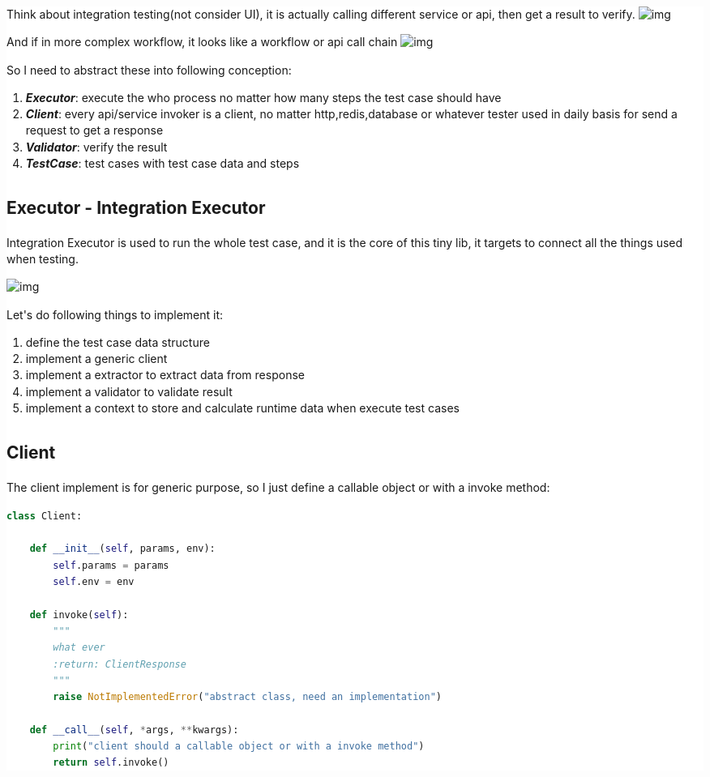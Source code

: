 Think about integration testing(not consider UI), it is actually calling different service or api, then get a result to verify.
![img](/images/test-service.jpg)

And if in more complex workflow, it looks like a workflow or api call chain
![img](/images/chained-invoker.jpg)


So I need to abstract these into following conception:

1. ***Executor***: execute the who process no matter how many steps the test case should have
2. ***Client***: every api/service invoker is a client, no matter http,redis,database or whatever tester used in daily 
basis for send a request to get a response 
3. ***Validator***: verify the result
4. ***TestCase***:  test cases with test case data and steps


## Executor - Integration Executor

Integration Executor is used to run the whole test case, and it is the core
of this tiny lib, it targets to connect all the things used when testing.

![img](/images/process.jpg)

Let's do following things to implement it:
1. define the test case data structure
2. implement a generic client
3. implement a extractor to extract data from response
4. implement a validator to validate result
5. implement a context to store and calculate runtime data when execute test cases

## Client

The client implement is for generic purpose, so I just define a callable object
or with a invoke method:
```python
class Client:

    def __init__(self, params, env):
        self.params = params
        self.env = env

    def invoke(self):
        """
        what ever
        :return: ClientResponse
        """
        raise NotImplementedError("abstract class, need an implementation")

    def __call__(self, *args, **kwargs):
        print("client should a callable object or with a invoke method")
        return self.invoke()
``` 
